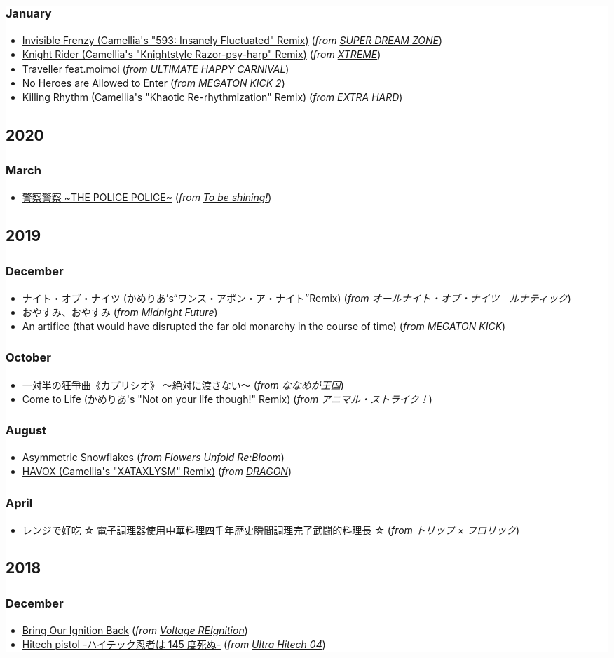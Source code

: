 ### January

- [Invisible Frenzy (Camellia's "593: Insanely Fluctuated" Remix)](#) (_from [ SUPER DREAM ZONE](https://hitnex.net/hnxcd001/)_)
- [Knight Rider (Camellia's "Knightstyle Razor-psy-harp" Remix)](#) (_from [XTREME](https://www.youtube.com/watch?v=ICG5FgEyCM4)_)
- [Traveller feat.moimoi](#) (_from [ULTIMATE HAPPY CARNIVAL](http://djgenki.net/gnkcd016/)_)
- [No Heroes are Allowed to Enter](#) (_from [MEGATON KICK 2](https://www.tano-c.net/release/tcplus-0043/)_)
- [Killing Rhythm (Camellia's "Khaotic Re-rhythmization" Remix)](#) (_from [EXTRA HARD](https://jshardcore.net/JSHSA005/)_)

## 2020

### March

- [警察警察 \~THE POLICE POLICE\~](#) (_from [To be shining!](https://nanahira.jp/to_be_shining/)_)

## 2019

### December

- [ナイト・オブ・ナイツ (かめりあ’s“ワンス・アポン・ア・ナイト”Remix)](#) (_from [オールナイト・オブ・ナイツ　ルナティック](http://cool-create.cc/cd/cccd59/)_)
- [おやすみ、おやすみ](#) (_from [Midnight Future](https://nanahira.jp/midnight_future/)_)
- [An artifice (that would have disrupted the far old monarchy in the course of time)](#) (_from [MEGATON KICK](https://www.tano-c.net/release/tcplus-0039/)_)

### October

- [一対半の狂爭曲《カプリシオ》 ～絶対に渡さない～](#) (_from [ななめが王国](https://nanahira.jp/nanamega_kingdom/)_)
- [Come to Life (かめりあ's "Not on your life though!" Remix)](#) (_from [アニマル・ストライク！](https://armageddong.wixsite.com/animalstrike)_)

### August

- [Asymmetric Snowflakes](#) (_from [Flowers Unfold Re:Bloom](http://rooandqoo.com/fur/)_)
- [HAVOX (Camellia's "XATAXLYSM" Remix)](#) (_from [DRAGON](https://byyh003dragon.tumblr.com/)_)

### April

- [レンジで好吃 ☆ 電子調理器使用中華料理四千年歴史瞬間調理完了武闘的料理長 ☆](#) (_from [トリップ × フロリック](https://nanahira.jp/trip_frolic/)_)

## 2018

### December

- [Bring Our Ignition Back](#) (_from [Voltage REIgnition](http://c-h-s.me/voltage-reignition/)_)
- [Hitech pistol -ハイテック忍者は 145 度死ぬ-](#) (_from [Ultra Hitech 04](https://megarex.jp/mrx-033)_)
